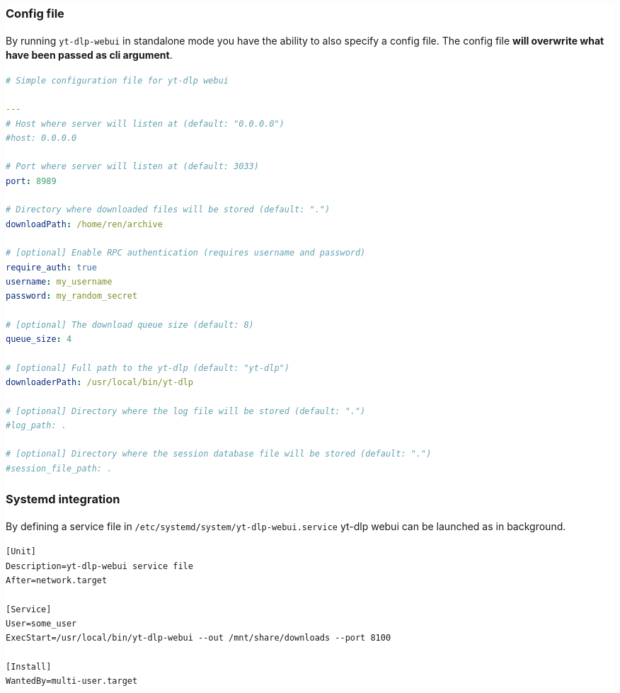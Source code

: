 ### Config file
By running `yt-dlp-webui` in standalone mode you have the ability to also specify a config file.
The config file **will overwrite what have been passed as cli argument**.

```yaml
# Simple configuration file for yt-dlp webui

---
# Host where server will listen at (default: "0.0.0.0")
#host: 0.0.0.0

# Port where server will listen at (default: 3033)
port: 8989

# Directory where downloaded files will be stored (default: ".")
downloadPath: /home/ren/archive

# [optional] Enable RPC authentication (requires username and password)
require_auth: true
username: my_username
password: my_random_secret

# [optional] The download queue size (default: 8)
queue_size: 4

# [optional] Full path to the yt-dlp (default: "yt-dlp")
downloaderPath: /usr/local/bin/yt-dlp

# [optional] Directory where the log file will be stored (default: ".")
#log_path: .

# [optional] Directory where the session database file will be stored (default: ".")
#session_file_path: .
```

### Systemd integration
By defining a service file in `/etc/systemd/system/yt-dlp-webui.service` yt-dlp webui can be launched as in background.

```
[Unit]
Description=yt-dlp-webui service file
After=network.target

[Service]
User=some_user
ExecStart=/usr/local/bin/yt-dlp-webui --out /mnt/share/downloads --port 8100

[Install]
WantedBy=multi-user.target
```
